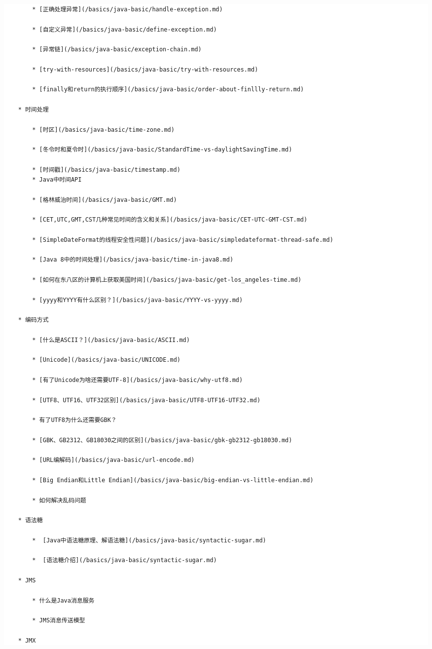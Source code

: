             * [正确处理异常](/basics/java-basic/handle-exception.md)
            
            * [自定义异常](/basics/java-basic/define-exception.md)
            
            * [异常链](/basics/java-basic/exception-chain.md)
            
            * [try-with-resources](/basics/java-basic/try-with-resources.md)
            
            * [finally和return的执行顺序](/basics/java-basic/order-about-finllly-return.md)
            
        * 时间处理
            
            * [时区](/basics/java-basic/time-zone.md)
            
            * [冬令时和夏令时](/basics/java-basic/StandardTime-vs-daylightSavingTime.md)
            
            * [时间戳](/basics/java-basic/timestamp.md)
            * Java中时间API
            
            * [格林威治时间](/basics/java-basic/GMT.md)
            
            * [CET,UTC,GMT,CST几种常见时间的含义和关系](/basics/java-basic/CET-UTC-GMT-CST.md)
            
            * [SimpleDateFormat的线程安全性问题](/basics/java-basic/simpledateformat-thread-safe.md)
            
            * [Java 8中的时间处理](/basics/java-basic/time-in-java8.md)
            
            * [如何在东八区的计算机上获取美国时间](/basics/java-basic/get-los_angeles-time.md)
            
            * [yyyy和YYYY有什么区别？](/basics/java-basic/YYYY-vs-yyyy.md)
            
        * 编码方式
            
            * [什么是ASCII？](/basics/java-basic/ASCII.md)
            
            * [Unicode](/basics/java-basic/UNICODE.md)
            
            * [有了Unicode为啥还需要UTF-8](/basics/java-basic/why-utf8.md)
            
            * [UTF8、UTF16、UTF32区别](/basics/java-basic/UTF8-UTF16-UTF32.md)
            
            * 有了UTF8为什么还需要GBK？
            
            * [GBK、GB2312、GB18030之间的区别](/basics/java-basic/gbk-gb2312-gb18030.md)
            
            * [URL编解码](/basics/java-basic/url-encode.md)
            
            * [Big Endian和Little Endian](/basics/java-basic/big-endian-vs-little-endian.md)
            
            * 如何解决乱码问题
            
        * 语法糖
            
            *  [Java中语法糖原理、解语法糖](/basics/java-basic/syntactic-sugar.md)
            
            *  [语法糖介绍](/basics/java-basic/syntactic-sugar.md)
            
        * JMS
            
            * 什么是Java消息服务
            
            * JMS消息传送模型
            
        * JMX
            